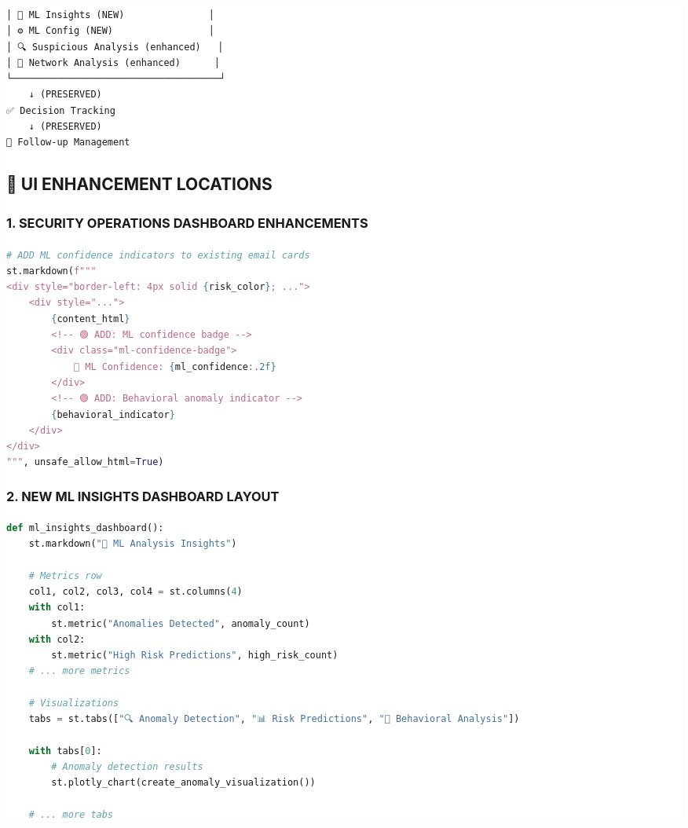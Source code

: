 ```
│ 🤖 ML Insights (NEW)               │
│ ⚙️ ML Config (NEW)                 │
│ 🔍 Suspicious Analysis (enhanced)   │
│ 🔗 Network Analysis (enhanced)      │
└─────────────────────────────────────┘
    ↓ (PRESERVED)
✅ Decision Tracking
    ↓ (PRESERVED)
📨 Follow-up Management
```

## 🎨 UI ENHANCEMENT LOCATIONS

### 1. SECURITY OPERATIONS DASHBOARD ENHANCEMENTS

```python
# ADD ML confidence indicators to existing email cards
st.markdown(f"""
<div style="border-left: 4px solid {risk_color}; ...">
    <div style="...">
        {content_html}
        <!-- 🟢 ADD: ML confidence badge -->
        <div class="ml-confidence-badge">
            🤖 ML Confidence: {ml_confidence:.2f}
        </div>
        <!-- 🟢 ADD: Behavioral anomaly indicator -->
        {behavioral_indicator}
    </div>
</div>
""", unsafe_allow_html=True)
```

### 2. NEW ML INSIGHTS DASHBOARD LAYOUT

```python
def ml_insights_dashboard():
    st.markdown("🤖 ML Analysis Insights")
    
    # Metrics row
    col1, col2, col3, col4 = st.columns(4)
    with col1:
        st.metric("Anomalies Detected", anomaly_count)
    with col2:
        st.metric("High Risk Predictions", high_risk_count)
    # ... more metrics
    
    # Visualizations
    tabs = st.tabs(["🔍 Anomaly Detection", "📊 Risk Predictions", "🎯 Behavioral Analysis"])
    
    with tabs[0]:
        # Anomaly detection results
        st.plotly_chart(create_anomaly_visualization())
    
    # ... more tabs
```
